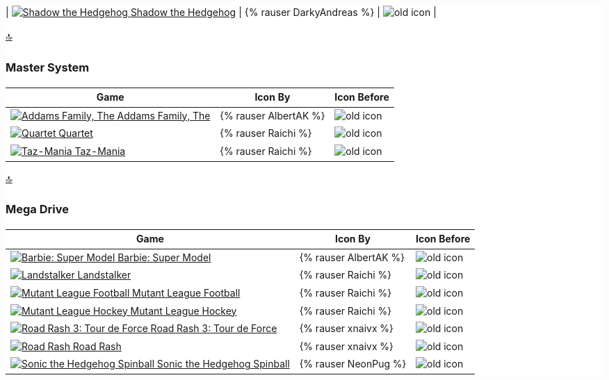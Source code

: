 | <a class="gameicon-link" href="https://retroachievements.org/game/6354" target="_blank" rel="noopener"> <img class="gameicon" src="https://retroachievements.org/Images/078847.png" alt="Shadow the Hedgehog"> <span>Shadow the Hedgehog</span></a> | {% rauser DarkyAndreas %} | <img class="gameicon" src="https://retroachievements.org/Images/056484.png" alt="old icon"> |

<a href="#toc">:top:</a>


### Master System


| Game                                                                                                                                                                                                                                               | Icon By               | Icon Before                                                                                 |
| -------------------------------------------------------------------------------------------------------------------------------------------------------------------------------------------------------------------------------------------------- | --------------------- | ------------------------------------------------------------------------------------------- |
| <a class="gameicon-link" href="https://retroachievements.org/game/14726" target="_blank" rel="noopener"> <img class="gameicon" src="https://retroachievements.org/Images/078519.png" alt="Addams Family, The"> <span>Addams Family, The</span></a> | {% rauser AlbertAK %} | <img class="gameicon" src="https://retroachievements.org/Images/028374.png" alt="old icon"> |
| <a class="gameicon-link" href="https://retroachievements.org/game/10035" target="_blank" rel="noopener"> <img class="gameicon" src="https://retroachievements.org/Images/079433.png" alt="Quartet"> <span>Quartet</span></a>                       | {% rauser Raichi %}   | <img class="gameicon" src="https://retroachievements.org/Images/077440.png" alt="old icon"> |
| <a class="gameicon-link" href="https://retroachievements.org/game/10076" target="_blank" rel="noopener"> <img class="gameicon" src="https://retroachievements.org/Images/076408.png" alt="Taz-Mania"> <span>Taz-Mania</span></a>                   | {% rauser Raichi %}   | <img class="gameicon" src="https://retroachievements.org/Images/044420.png" alt="old icon"> |

<a href="#toc">:top:</a>


### Mega Drive


| Game                                                                                                                                                                                                                                                              | Icon By                | Icon Before                                                                                 |
| ----------------------------------------------------------------------------------------------------------------------------------------------------------------------------------------------------------------------------------------------------------------- | ---------------------- | ------------------------------------------------------------------------------------------- |
| <a class="gameicon-link" href="https://retroachievements.org/game/7039" target="_blank" rel="noopener"> <img class="gameicon" src="https://retroachievements.org/Images/078521.png" alt="Barbie: Super Model"> <span>Barbie: Super Model</span></a>               | {% rauser AlbertAK %}  | <img class="gameicon" src="https://retroachievements.org/Images/070091.png" alt="old icon"> |
| <a class="gameicon-link" href="https://retroachievements.org/game/561" target="_blank" rel="noopener"> <img class="gameicon" src="https://retroachievements.org/Images/079386.png" alt="Landstalker"> <span>Landstalker</span></a>                                | {% rauser Raichi %}    | <img class="gameicon" src="https://retroachievements.org/Images/003940.png" alt="old icon"> |
| <a class="gameicon-link" href="https://retroachievements.org/game/9396" target="_blank" rel="noopener"> <img class="gameicon" src="https://retroachievements.org/Images/078863.png" alt="Mutant League Football"> <span>Mutant League Football</span></a>         | {% rauser Raichi %}    | <img class="gameicon" src="https://retroachievements.org/Images/077429.png" alt="old icon"> |
| <a class="gameicon-link" href="https://retroachievements.org/game/160" target="_blank" rel="noopener"> <img class="gameicon" src="https://retroachievements.org/Images/078871.png" alt="Mutant League Hockey"> <span>Mutant League Hockey</span></a>              | {% rauser Raichi %}    | <img class="gameicon" src="https://retroachievements.org/Images/077430.png" alt="old icon"> |
| <a class="gameicon-link" href="https://retroachievements.org/game/166" target="_blank" rel="noopener"> <img class="gameicon" src="https://retroachievements.org/Images/077798.png" alt="Road Rash 3: Tour de Force"> <span>Road Rash 3: Tour de Force</span></a>  | {% rauser xnaivx %}    | <img class="gameicon" src="https://retroachievements.org/Images/001177.png" alt="old icon"> |
| <a class="gameicon-link" href="https://retroachievements.org/game/82" target="_blank" rel="noopener"> <img class="gameicon" src="https://retroachievements.org/Images/077797.png" alt="Road Rash"> <span>Road Rash</span></a>                                     | {% rauser xnaivx %}    | <img class="gameicon" src="https://retroachievements.org/Images/001172.png" alt="old icon"> |
| <a class="gameicon-link" href="https://retroachievements.org/game/15" target="_blank" rel="noopener"> <img class="gameicon" src="https://retroachievements.org/Images/077489.png" alt="Sonic the Hedgehog Spinball"> <span>Sonic the Hedgehog Spinball</span></a> | {% rauser NeonPug %}   | <img class="gameicon" src="https://retroachievements.org/Images/036106.png" alt="old icon"> |